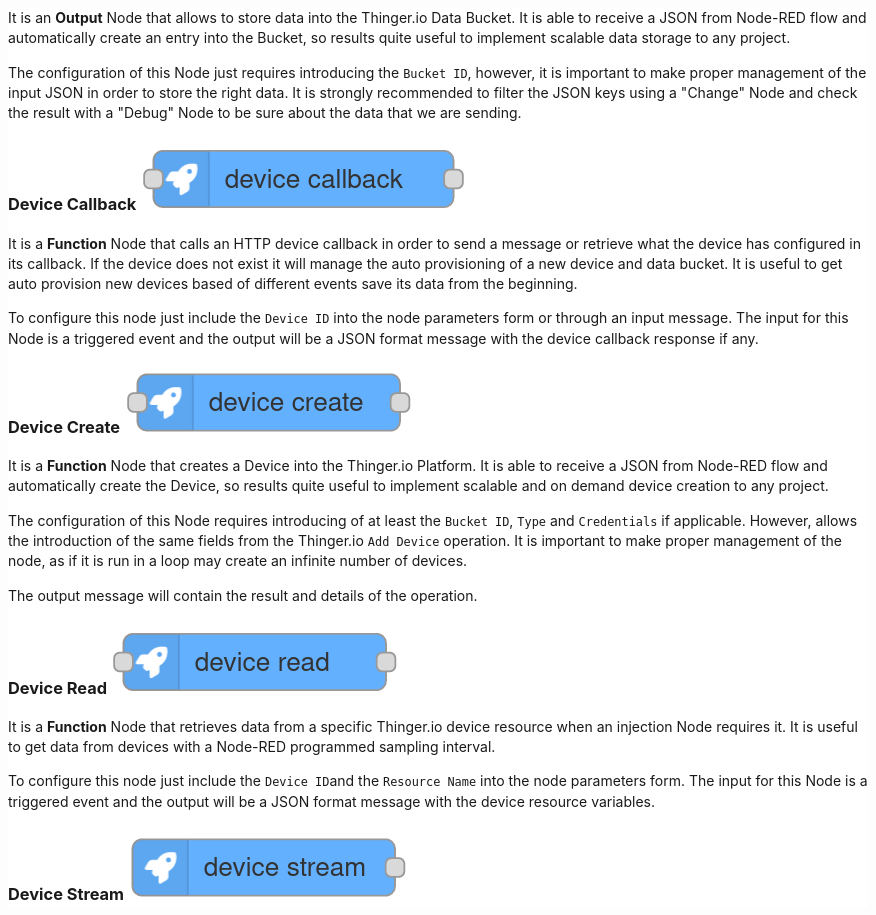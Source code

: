 It is an **Output** Node that allows to store data into the Thinger.io Data Bucket. It is able to receive a JSON from Node-RED flow and automatically create an entry into the Bucket, so results quite useful to implement scalable data storage to any project.

The configuration of this Node just requires introducing the `Bucket ID`, however, it is important to make proper management of the input JSON in order to store the right data. It is strongly recommended to filter the JSON keys using a "Change" Node and check the result with a "Debug" Node to be sure about the data that we are sending.

### Device Callback          <img src="../.gitbook/assets/device-callback.png" alt="" data-size="line">

It is a **Function** Node that calls an HTTP device callback in order to send a message or retrieve what the device has configured in its callback. If the device does not exist it will manage the auto provisioning of a new device and data bucket. It is useful to get auto provision new devices based of different events save its data from the beginning. &#x20;

To configure this node just include the `Device ID` into the node parameters form or through an input message. The input for this Node is a triggered event and the output will be a JSON format message with the device callback response if any.

### Device Create               <img src="../.gitbook/assets/device-create.png" alt="" data-size="line">

It is a **Function** Node that creates a Device into the Thinger.io Platform. It is able to receive a JSON from Node-RED flow and automatically create the Device, so results quite useful to implement scalable and on demand device creation to any project.

The configuration of this Node requires introducing of at least the `Bucket ID`, `Type` and `Credentials` if applicable. However, allows the introduction of the same fields from the Thinger.io `Add Device` operation. It is important to make proper management of the node, as if it is run in a loop may create an infinite number of devices.

The output message will contain the result and details of the operation.

### Device Read                   <img src="../.gitbook/assets/device-read.png" alt="" data-size="line">

It is a **Function** Node that retrieves data from a specific Thinger.io device resource when an injection Node requires it. It is useful to get data from devices with a Node-RED programmed sampling interval. &#x20;

To configure this node just include the `Device ID`and the `Resource Name` into the node parameters form. The input for this Node is a triggered event and the output will be a JSON format message with the device resource variables.

### Device Stream               <img src="../.gitbook/assets/device-stream.png" alt="" data-size="line">  &#x20;
